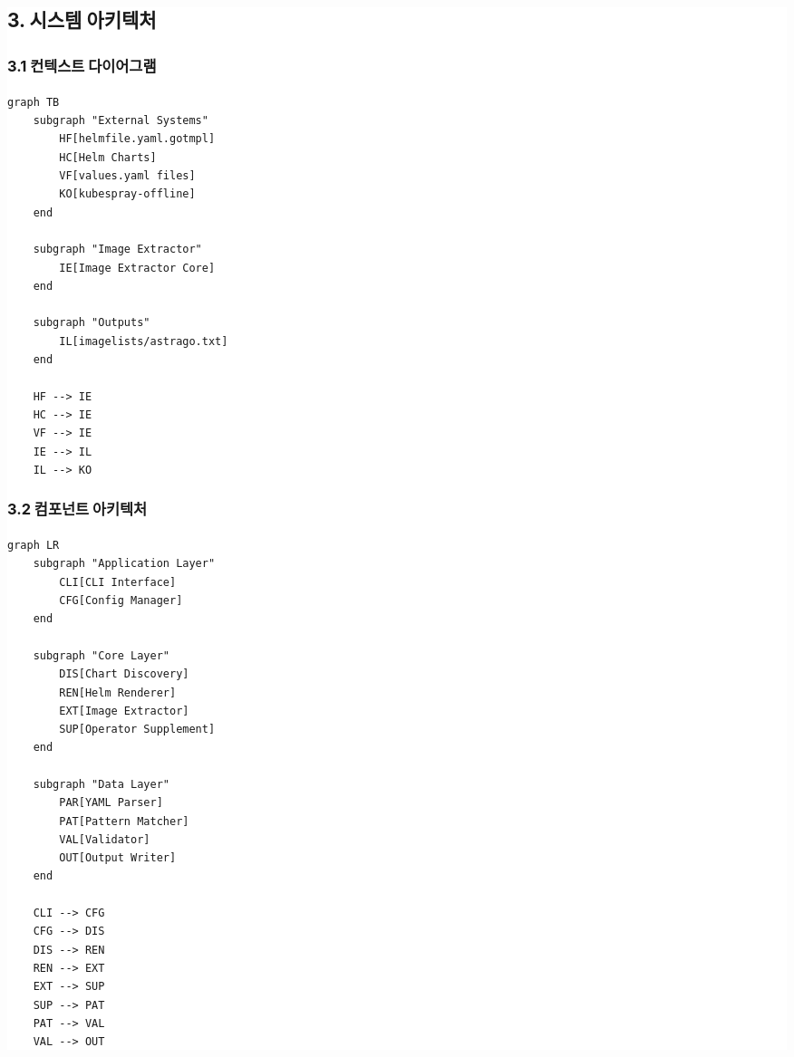 
## 3. 시스템 아키텍처

### 3.1 컨텍스트 다이어그램

```mermaid
graph TB
    subgraph "External Systems"
        HF[helmfile.yaml.gotmpl]
        HC[Helm Charts]
        VF[values.yaml files]
        KO[kubespray-offline]
    end

    subgraph "Image Extractor"
        IE[Image Extractor Core]
    end

    subgraph "Outputs"
        IL[imagelists/astrago.txt]
    end

    HF --> IE
    HC --> IE
    VF --> IE
    IE --> IL
    IL --> KO
```

### 3.2 컴포넌트 아키텍처

```mermaid
graph LR
    subgraph "Application Layer"
        CLI[CLI Interface]
        CFG[Config Manager]
    end

    subgraph "Core Layer"
        DIS[Chart Discovery]
        REN[Helm Renderer]
        EXT[Image Extractor]
        SUP[Operator Supplement]
    end

    subgraph "Data Layer"
        PAR[YAML Parser]
        PAT[Pattern Matcher]
        VAL[Validator]
        OUT[Output Writer]
    end

    CLI --> CFG
    CFG --> DIS
    DIS --> REN
    REN --> EXT
    EXT --> SUP
    SUP --> PAT
    PAT --> VAL
    VAL --> OUT
```
